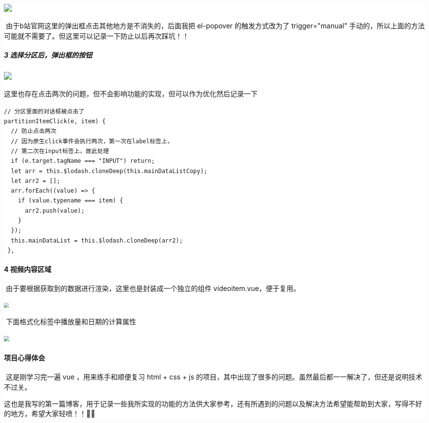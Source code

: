 ![](https://gitee.com/wooden-joint/bilibili/raw/master/img/image-20210501104731196.png)

​		由于b站官网这里的弹出框点击其他地方是不消失的，后面我把 el-popover 的触发方式改为了 trigger="manual" 手动的，所以上面的方法可能就不需要了。但这里可以记录一下防止以后再次踩坑！！

##### 	3 选择分区后，弹出框的按钮

![](https://gitee.com/wooden-joint/bilibili/raw/master/img/image-20210501103554927.png)

​		这里也存在点击两次的问题，但不会影响功能的实现，但可以作为优化然后记录一下

```
// 分区里面的对话框被点击了
partitionItemClick(e, item) {
  // 防止点击两次
  // 因为原生click事件会执行两次，第一次在label标签上，
  // 第二次在input标签上，故此处理
  if (e.target.tagName === "INPUT") return;
  let arr = this.$lodash.cloneDeep(this.mainDataListCopy);
  let arr2 = [];
  arr.forEach((value) => {
    if (value.typename === item) {
      arr2.push(value);
    }
  });
  this.mainDataList = this.$lodash.cloneDeep(arr2);
 },
```

#### 4 视频内容区域

​	由于要根据获取到的数据进行渲染，这里也是封装成一个独立的组件 videoitem.vue，便于复用。

<img src="https://gitee.com/wooden-joint/bilibili/raw/master/img/image-20210501100713396.png" style="zoom:60%;" />



​	下面格式化标签中播放量和日期的计算属性

<img src="https://gitee.com/wooden-joint/bilibili/raw/master/img/image-20210502113846741.png" style="zoom:67%;" />

#### 项目心得体会

​		这是刚学习完一遍 vue ，用来练手和顺便复习 html + css + js 的项目，其中出现了很多的问题。虽然最后都一一解决了，但还是说明技术不过关。

​		这也是我写的第一篇博客，用于记录一些我所实现的功能的方法供大家参考，还有所遇到的问题以及解决方法希望能帮助到大家，写得不好的地方，希望大家轻喷！！🤣🤣